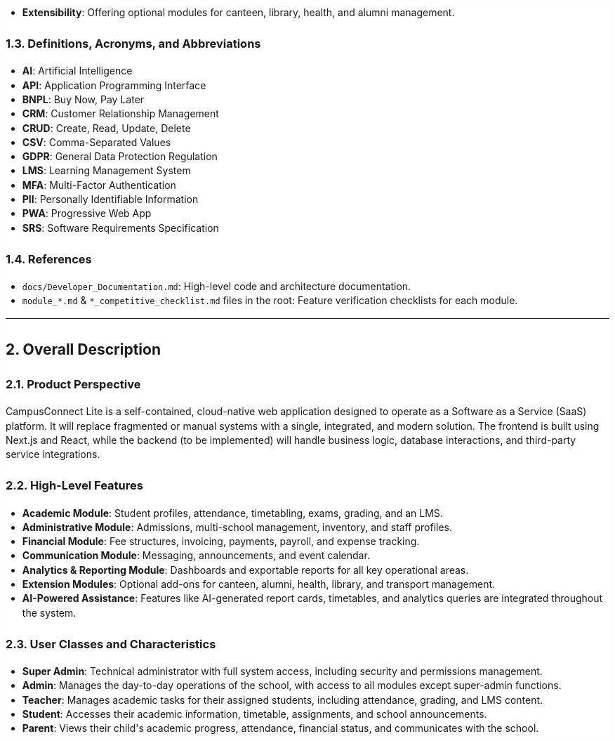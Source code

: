 -   **Extensibility**: Offering optional modules for canteen, library, health, and alumni management.

### 1.3. Definitions, Acronyms, and Abbreviations
-   **AI**: Artificial Intelligence
-   **API**: Application Programming Interface
-   **BNPL**: Buy Now, Pay Later
-   **CRM**: Customer Relationship Management
-   **CRUD**: Create, Read, Update, Delete
-   **CSV**: Comma-Separated Values
-   **GDPR**: General Data Protection Regulation
-   **LMS**: Learning Management System
-   **MFA**: Multi-Factor Authentication
-   **PII**: Personally Identifiable Information
-   **PWA**: Progressive Web App
-   **SRS**: Software Requirements Specification

### 1.4. References
-   `docs/Developer_Documentation.md`: High-level code and architecture documentation.
-   `module_*.md` & `*_competitive_checklist.md` files in the root: Feature verification checklists for each module.

---

## 2. Overall Description

### 2.1. Product Perspective
CampusConnect Lite is a self-contained, cloud-native web application designed to operate as a Software as a Service (SaaS) platform. It will replace fragmented or manual systems with a single, integrated, and modern solution. The frontend is built using Next.js and React, while the backend (to be implemented) will handle business logic, database interactions, and third-party service integrations.

### 2.2. High-Level Features
-   **Academic Module**: Student profiles, attendance, timetabling, exams, grading, and an LMS.
-   **Administrative Module**: Admissions, multi-school management, inventory, and staff profiles.
-   **Financial Module**: Fee structures, invoicing, payments, payroll, and expense tracking.
-   **Communication Module**: Messaging, announcements, and event calendar.
-   **Analytics & Reporting Module**: Dashboards and exportable reports for all key operational areas.
-   **Extension Modules**: Optional add-ons for canteen, alumni, health, library, and transport management.
-   **AI-Powered Assistance**: Features like AI-generated report cards, timetables, and analytics queries are integrated throughout the system.

### 2.3. User Classes and Characteristics
-   **Super Admin**: Technical administrator with full system access, including security and permissions management.
-   **Admin**: Manages the day-to-day operations of the school, with access to all modules except super-admin functions.
-   **Teacher**: Manages academic tasks for their assigned students, including attendance, grading, and LMS content.
-   **Student**: Accesses their academic information, timetable, assignments, and school announcements.
-   **Parent**: Views their child's academic progress, attendance, financial status, and communicates with the school.
